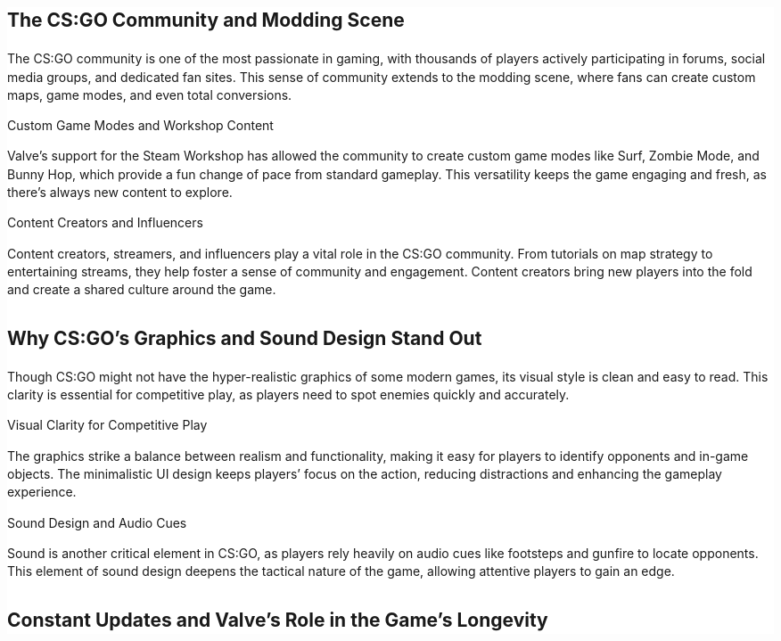 



## The CS:GO Community and Modding Scene



The CS:GO community is one of the most passionate in gaming, with thousands of players actively participating in forums, social media groups, and dedicated fan sites. This sense of community extends to the modding scene, where fans can create custom maps, game modes, and even total conversions.



Custom Game Modes and Workshop Content



Valve’s support for the Steam Workshop has allowed the community to create custom game modes like Surf, Zombie Mode, and Bunny Hop, which provide a fun change of pace from standard gameplay. This versatility keeps the game engaging and fresh, as there’s always new content to explore.



Content Creators and Influencers



Content creators, streamers, and influencers play a vital role in the CS:GO community. From tutorials on map strategy to entertaining streams, they help foster a sense of community and engagement. Content creators bring new players into the fold and create a shared culture around the game.





## Why CS:GO’s Graphics and Sound Design Stand Out



Though CS:GO might not have the hyper-realistic graphics of some modern games, its visual style is clean and easy to read. This clarity is essential for competitive play, as players need to spot enemies quickly and accurately.



Visual Clarity for Competitive Play



The graphics strike a balance between realism and functionality, making it easy for players to identify opponents and in-game objects. The minimalistic UI design keeps players’ focus on the action, reducing distractions and enhancing the gameplay experience.



Sound Design and Audio Cues



Sound is another critical element in CS:GO, as players rely heavily on audio cues like footsteps and gunfire to locate opponents. This element of sound design deepens the tactical nature of the game, allowing attentive players to gain an edge.





## Constant Updates and Valve’s Role in the Game’s Longevity
